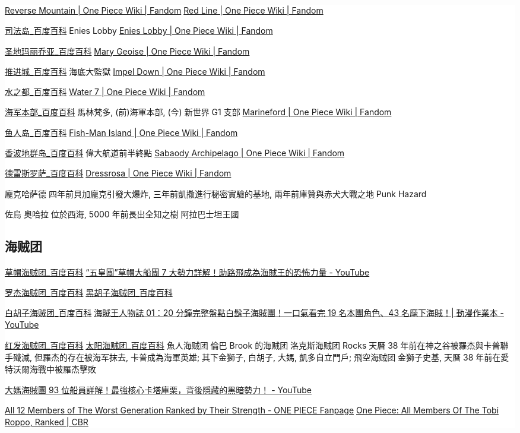[Reverse Mountain | One Piece Wiki | Fandom](https://onepiece.fandom.com/wiki/Reverse_Mountain)
[Red Line | One Piece Wiki | Fandom](https://onepiece.fandom.com/wiki/Red_Line)

[司法岛\_百度百科](https://baike.baidu.com/item/%E5%8F%B8%E6%B3%95%E5%B2%9B) Enies Lobby
[Enies Lobby | One Piece Wiki | Fandom](https://onepiece.fandom.com/wiki/Enies_Lobby)

[圣地玛丽乔亚\_百度百科](https://baike.baidu.com/item/%E5%9C%A3%E5%9C%B0%E7%8E%9B%E4%B8%BD%E4%B9%94%E4%BA%9A)
[Mary Geoise | One Piece Wiki | Fandom](https://onepiece.fandom.com/wiki/Mary_Geoise)

[推进城\_百度百科](https://baike.baidu.com/item/%E6%8E%A8%E8%BF%9B%E5%9F%8E) 海底大監獄
[Impel Down | One Piece Wiki | Fandom](https://onepiece.fandom.com/wiki/Impel_Down)

[水之都\_百度百科](https://baike.baidu.com/item/%E6%B0%B4%E4%B9%8B%E9%83%BD/4779585)
[Water 7 | One Piece Wiki | Fandom](https://onepiece.fandom.com/wiki/Water_7)

[海军本部\_百度百科](https://baike.baidu.com/item/%E6%B5%B7%E5%86%9B%E6%9C%AC%E9%83%A8/2132812) 馬林梵多, (前)海軍本部, (今) 新世界 G1 支部
[Marineford | One Piece Wiki | Fandom](https://onepiece.fandom.com/wiki/Marineford)

[鱼人岛\_百度百科](https://baike.baidu.com/item/%E9%B1%BC%E4%BA%BA%E5%B2%9B)
[Fish-Man Island | One Piece Wiki | Fandom](https://onepiece.fandom.com/wiki/Fish-Man_Island)

[香波地群岛\_百度百科](https://baike.baidu.com/item/%E9%A6%99%E6%B3%A2%E5%9C%B0%E7%BE%A4%E5%B2%9B) 偉大航道前半終點
[Sabaody Archipelago | One Piece Wiki | Fandom](https://onepiece.fandom.com/wiki/Sabaody_Archipelago)

[德雷斯罗萨\_百度百科](https://baike.baidu.com/item/%E5%BE%B7%E9%9B%B7%E6%96%AF%E7%BD%97%E8%90%A8)
[Dressrosa | One Piece Wiki | Fandom](https://onepiece.fandom.com/wiki/Dressrosa)

龐克哈萨德 四年前貝加龐克引發大爆炸, 三年前凱撒進行秘密實驗的基地, 兩年前庫贊與赤犬大戰之地
Punk Hazard

佐烏
奧哈拉 位於西海, 5000 年前長出全知之樹
阿拉巴士坦王國

## 海贼团

[草帽海贼团\_百度百科](http://baike.baidu.com/view/25011.htm)
[“五皇團”草帽大船團 7 大勢力詳解！助路飛成為海賊王的恐怖力量 - YouTube](https://www.youtube.com/watch?v=W-YDpPda1II)

[罗杰海贼团\_百度百科](http://baike.baidu.com/view/2715467.htm)
[黑胡子海贼团\_百度百科](http://baike.baidu.com/view/432966.htm)

[白胡子海贼团\_百度百科](http://baike.baidu.com/view/432964.htm)
[海賊王人物誌 01：20 分鐘完整盤點白鬍子海賊團！一口氣看完 19 名本團角色、43 名麾下海賊！| 動漫作業本 - YouTube](https://www.youtube.com/watch?v=h41ERN-E4YI)

[红发海贼团\_百度百科](http://baike.baidu.com/view/2040565.htm)
[太阳海贼团\_百度百科](https://baike.baidu.com/item/%E5%A4%AA%E9%98%B3%E6%B5%B7%E8%B4%BC%E5%9B%A2) 魚人海贼团
倫巴 Brook 的海贼团
洛克斯海贼团 Rocks 天曆 38 年前在神之谷被羅杰與卡普聯手殲滅, 但羅杰的存在被海军抹去, 卡普成為海軍英雄; 其下金獅子, 白胡子, 大媽, 凱多自立門戶;
飛空海贼团 金獅子史基, 天曆 38 年前在愛特沃爾海戰中被羅杰擊敗

[大媽海賊團 93 位船員詳解！最強核心卡塔庫栗，背後隱藏的黑暗勢力！ - YouTube](https://www.youtube.com/watch?v=Nk4Fj5PCK9o)

[All 12 Members of The Worst Generation Ranked by Their Strength - ONE PIECE Fanpage](https://www.opfanpage.com/2020/03/29/all-12-members-of-the-worst-generation-ranked-by-their-strength-8/)
[One Piece: All Members Of The Tobi Roppo, Ranked | CBR](https://www.cbr.com/one-piece-tobi-roppo-members-ranked/amp/)
